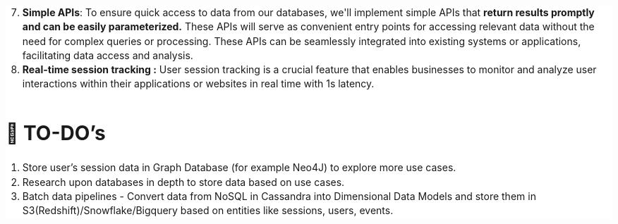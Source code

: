 7. **Simple APIs**: To ensure quick access to data from our databases, we'll implement simple APIs that **return results promptly and can be easily parameterized.** These APIs will serve as convenient entry points for accessing relevant data without the need for complex queries or processing. These APIs can be seamlessly integrated into existing systems or applications, facilitating data access and analysis.
8. **Real-time session tracking :** User session tracking is a crucial feature that enables businesses to monitor and analyze user interactions within their applications or websites in real time with 1s latency.

# 🛫 TO-DO’s

1. Store user’s session data in Graph Database (for example Neo4J) to explore more use cases.
2. Research upon databases in depth to store data based on use cases.
3. Batch data pipelines - Convert data from NoSQL in Cassandra into Dimensional Data Models and store them in S3(Redshift)/Snowflake/Bigquery based on entities like sessions, users, events.
